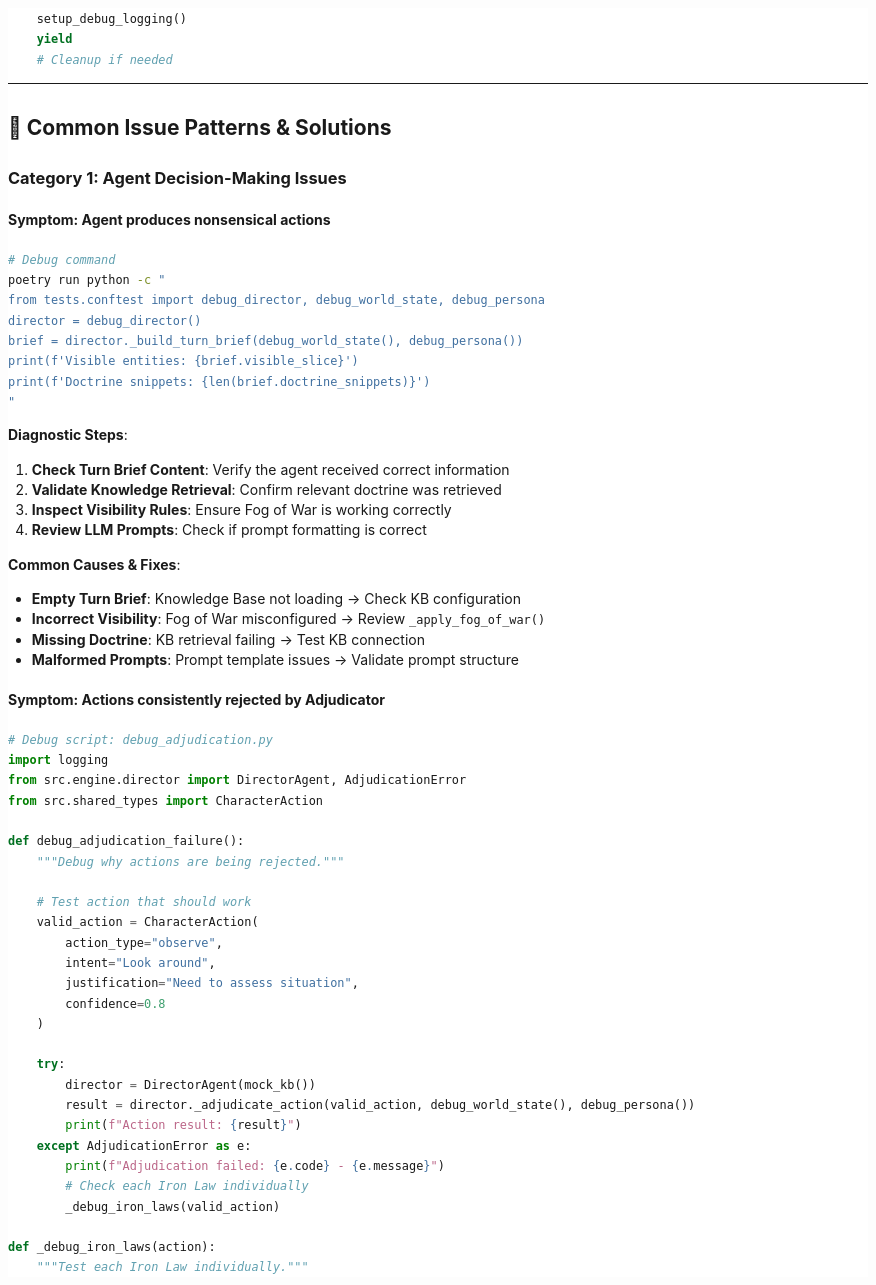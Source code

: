 ```python
    setup_debug_logging()
    yield
    # Cleanup if needed
```

---

## 🐛 Common Issue Patterns & Solutions

### Category 1: Agent Decision-Making Issues

#### Symptom: Agent produces nonsensical actions
```bash
# Debug command
poetry run python -c "
from tests.conftest import debug_director, debug_world_state, debug_persona
director = debug_director()
brief = director._build_turn_brief(debug_world_state(), debug_persona())
print(f'Visible entities: {brief.visible_slice}')
print(f'Doctrine snippets: {len(brief.doctrine_snippets)}')
"
```

**Diagnostic Steps**:
1. **Check Turn Brief Content**: Verify the agent received correct information
2. **Validate Knowledge Retrieval**: Confirm relevant doctrine was retrieved
3. **Inspect Visibility Rules**: Ensure Fog of War is working correctly
4. **Review LLM Prompts**: Check if prompt formatting is correct

**Common Causes & Fixes**:
- **Empty Turn Brief**: Knowledge Base not loading → Check KB configuration
- **Incorrect Visibility**: Fog of War misconfigured → Review `_apply_fog_of_war()`
- **Missing Doctrine**: KB retrieval failing → Test KB connection
- **Malformed Prompts**: Prompt template issues → Validate prompt structure

#### Symptom: Actions consistently rejected by Adjudicator
```python
# Debug script: debug_adjudication.py
import logging
from src.engine.director import DirectorAgent, AdjudicationError
from src.shared_types import CharacterAction

def debug_adjudication_failure():
    """Debug why actions are being rejected."""
    
    # Test action that should work
    valid_action = CharacterAction(
        action_type="observe",
        intent="Look around",
        justification="Need to assess situation",
        confidence=0.8
    )
    
    try:
        director = DirectorAgent(mock_kb())
        result = director._adjudicate_action(valid_action, debug_world_state(), debug_persona())
        print(f"Action result: {result}")
    except AdjudicationError as e:
        print(f"Adjudication failed: {e.code} - {e.message}")
        # Check each Iron Law individually
        _debug_iron_laws(valid_action)

def _debug_iron_laws(action):
    """Test each Iron Law individually."""
```